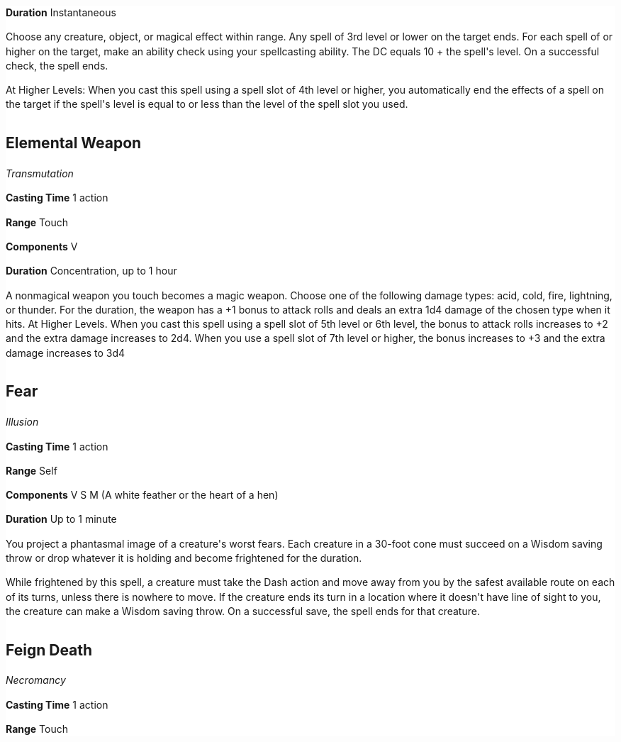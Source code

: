 __Duration__ Instantaneous

Choose any creature, object, or magical effect within range. Any spell of 3rd level or lower on the target ends. For each spell of or higher on the target, make an ability check using your spellcasting ability. The DC equals 10 + the spell's level. On a successful check, the spell ends.

  At Higher Levels: When you cast this spell using a spell slot of 4th level or higher, you automatically end the effects of a spell on the target if the spell's level is equal to or less than the level of the spell slot you used.

## Elemental Weapon

_Transmutation_

__Casting Time__ 1 action

__Range__ Touch

__Components__ V 

__Duration__ Concentration, up to 1 hour

A nonmagical weapon you touch becomes a magic weapon. Choose one of the following damage types: acid, cold, fire, lightning, or thunder. For the duration, the weapon has a +1 bonus to attack rolls and deals an extra 1d4 damage of the chosen type when it hits.
At Higher Levels. When you cast this spell using a spell slot of 5th level or 6th level, the bonus to attack rolls increases to +2 and the extra damage increases to 2d4. When you use a spell slot of 7th level or higher, the bonus increases to +3 and the extra damage increases to 3d4

## Fear

_Illusion_

__Casting Time__ 1 action

__Range__ Self

__Components__ V S M (A white feather or the heart of a hen)

__Duration__ Up to 1 minute

You project a phantasmal image of a creature's worst fears. Each creature in a 30-foot cone must succeed on a Wisdom saving throw or drop whatever it is holding and become frightened for the duration.

  While frightened by this spell, a creature must take the Dash action and move away from you by the safest available route on each of its turns, unless there is nowhere to move. If the creature ends its turn in a location where it doesn't have line of sight to you, the creature can make a Wisdom saving throw. On a successful save, the spell ends for that creature.

## Feign Death

_Necromancy_

__Casting Time__ 1 action

__Range__ Touch
